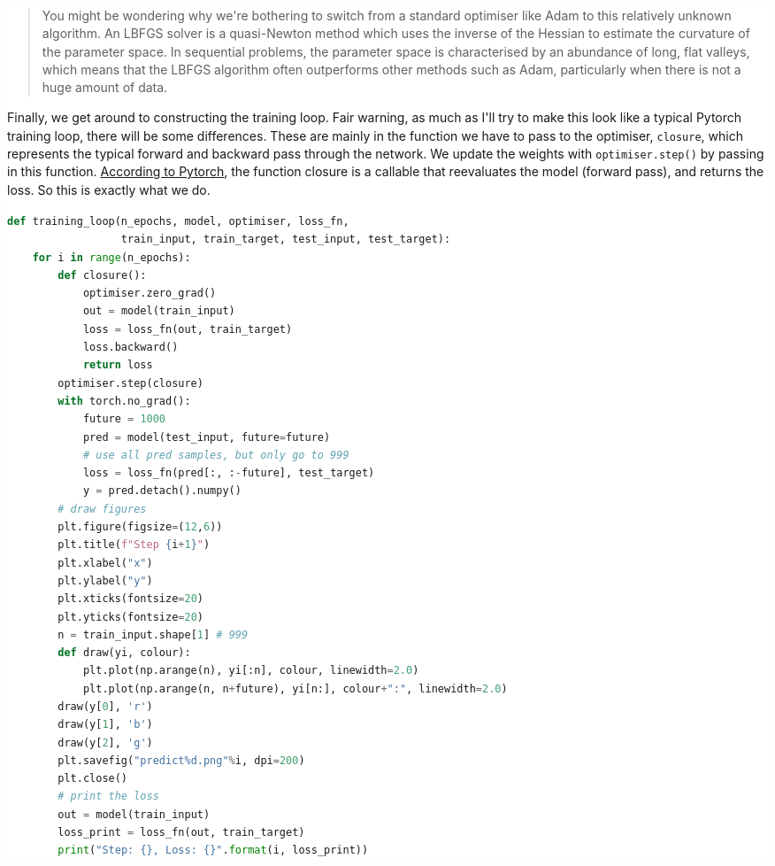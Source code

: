 > You might be wondering why we're bothering to switch from a standard optimiser like Adam to this relatively unknown algorithm. An LBFGS solver is a quasi-Newton method which uses the inverse of the Hessian to estimate the curvature of the parameter space. In sequential problems, the parameter space is characterised by an abundance of long, flat valleys, which means that the LBFGS algorithm often outperforms other methods such as Adam, particularly when there is not a huge amount of data.

Finally, we get around to constructing the training loop. Fair warning, as much as I'll try to make this look like a typical Pytorch training loop, there will be some differences. These are mainly in the function we have to pass to the optimiser, `closure`, which represents the typical forward and backward pass through the network. We update the weights with `optimiser.step()` by passing in this function. [According to Pytorch](https://pytorch.org/docs/1.9.1/generated/torch.optim.LBFGS.html), the function closure is a callable that reevaluates the model (forward pass), and returns the loss. So this is exactly what we do.

```python
def training_loop(n_epochs, model, optimiser, loss_fn, 
                  train_input, train_target, test_input, test_target):
    for i in range(n_epochs):
        def closure():
            optimiser.zero_grad()
            out = model(train_input)
            loss = loss_fn(out, train_target)
            loss.backward()
            return loss
        optimiser.step(closure)
        with torch.no_grad():
            future = 1000
            pred = model(test_input, future=future)
            # use all pred samples, but only go to 999
            loss = loss_fn(pred[:, :-future], test_target)
            y = pred.detach().numpy()
        # draw figures
        plt.figure(figsize=(12,6))
        plt.title(f"Step {i+1}")
        plt.xlabel("x")
        plt.ylabel("y")
        plt.xticks(fontsize=20)
        plt.yticks(fontsize=20)
        n = train_input.shape[1] # 999
        def draw(yi, colour):
            plt.plot(np.arange(n), yi[:n], colour, linewidth=2.0)
            plt.plot(np.arange(n, n+future), yi[n:], colour+":", linewidth=2.0)
        draw(y[0], 'r')
        draw(y[1], 'b')
        draw(y[2], 'g')
        plt.savefig("predict%d.png"%i, dpi=200)
        plt.close()
        # print the loss
        out = model(train_input)
        loss_print = loss_fn(out, train_target)
        print("Step: {}, Loss: {}".format(i, loss_print))
```
